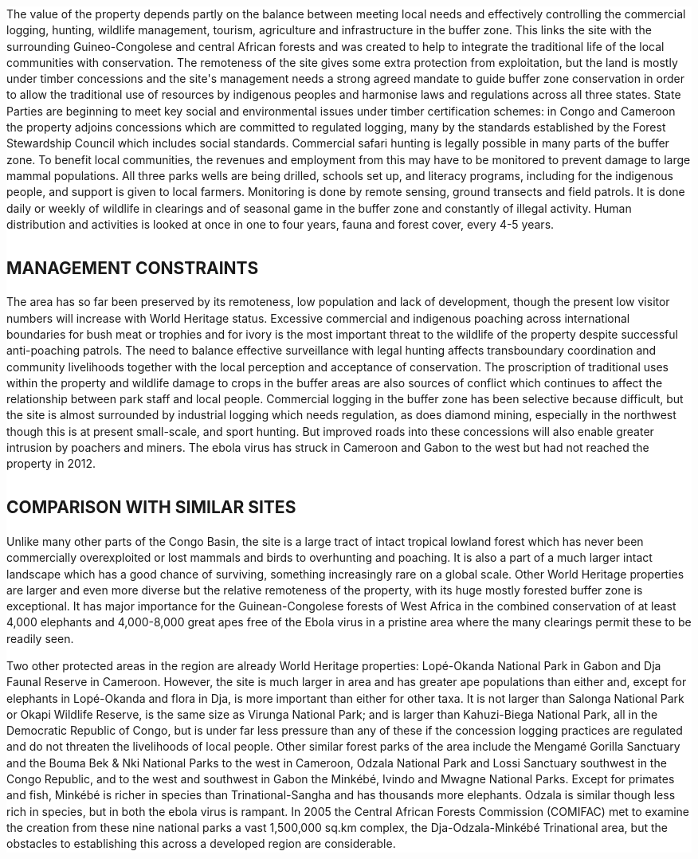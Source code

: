 The value of the property depends partly on the balance between meeting local needs and effectively controlling the commercial logging, hunting, wildlife management, tourism, agriculture and infrastructure in the buffer zone. This links the site with the surrounding Guineo-Congolese and central African forests and was created to help to integrate the traditional life of the local communities with conservation. The remoteness of the site gives some extra protection from exploitation, but the land is mostly under timber concessions and the site's management needs a strong agreed mandate to guide buffer zone conservation in order to allow the traditional use of resources by indigenous peoples and harmonise laws and regulations across all three states. State Parties are beginning to meet key social and environmental issues under timber certification schemes: in Congo and Cameroon the property adjoins concessions which are committed to regulated logging, many by the standards established by the Forest Stewardship Council which includes social standards. Commercial safari hunting is legally possible in many parts of the buffer zone. To benefit local communities, the revenues and employment from this may have to be monitored to prevent damage to large mammal populations. All three parks wells are being drilled, schools set up, and literacy programs, including for the indigenous people, and support is given to local farmers. Monitoring is done by remote sensing, ground transects and field patrols. It is done daily or weekly of wildlife in clearings and of seasonal game in the buffer zone and constantly of illegal activity. Human distribution and activities is looked at once in one to four years, fauna and forest cover, every 4-5 years.

MANAGEMENT CONSTRAINTS
----------------------

The area has so far been preserved by its remoteness, low population and lack of development, though the present low visitor numbers will increase with World Heritage status. Excessive commercial and indigenous poaching across international boundaries for bush meat or trophies and for ivory is the most important threat to the wildlife of the property despite successful anti-poaching patrols. The need to balance effective surveillance with legal hunting affects transboundary coordination and community livelihoods together with the local perception and acceptance of conservation. The proscription of traditional uses within the property and wildlife damage to crops in the buffer areas are also sources of conflict which continues to affect the relationship between park staff and local people. Commercial logging in the buffer zone has been selective because difficult, but the site is almost surrounded by industrial logging which needs regulation, as does diamond mining, especially in the northwest though this is at present small-scale, and sport hunting. But improved roads into these concessions will also enable greater intrusion by poachers and miners. The ebola virus has struck in Cameroon and Gabon to the west but had not reached the property in 2012.

COMPARISON WITH SIMILAR SITES
-----------------------------

Unlike many other parts of the Congo Basin, the site is a large tract of intact tropical lowland forest which has never been commercially overexploited or lost mammals and birds to overhunting and poaching. It is also a part of a much larger intact landscape which has a good chance of surviving, something increasingly rare on a global scale. Other World Heritage properties are larger and even more diverse but the relative remoteness of the property, with its huge mostly forested buffer zone is exceptional. It has major importance for the Guinean-Congolese forests of West Africa in the combined conservation of at least 4,000 elephants and 4,000-8,000 great apes free of the Ebola virus in a pristine area where the many clearings permit these to be readily seen.

Two other protected areas in the region are already World Heritage properties: Lopé-Okanda National Park in Gabon and Dja Faunal Reserve in Cameroon. However, the site is much larger in area and has greater ape populations than either and, except for elephants in Lopé-Okanda and flora in Dja, is more important than either for other taxa. It is not larger than Salonga National Park or Okapi Wildlife Reserve, is the same size as Virunga National Park; and is larger than Kahuzi-Biega National Park, all in the Democratic Republic of Congo, but is under far less pressure than any of these if the concession logging practices are regulated and do not threaten the livelihoods of local people. Other similar forest parks of the area include the Mengamé Gorilla Sanctuary and the Bouma Bek & Nki National Parks to the west in Cameroon, Odzala National Park and Lossi Sanctuary southwest in the Congo Republic, and to the west and southwest in Gabon the Minkébé, Ivindo and Mwagne National Parks. Except for primates and fish, Minkébé is richer in species than Trinational-Sangha and has thousands more elephants. Odzala is similar though less rich in species, but in both the ebola virus is rampant. In 2005 the Central African Forests Commission (COMIFAC) met to examine the creation from these nine national parks a vast 1,500,000 sq.km complex, the Dja-Odzala-Minkébé Trinational area, but the obstacles to establishing this across a developed region are considerable.

